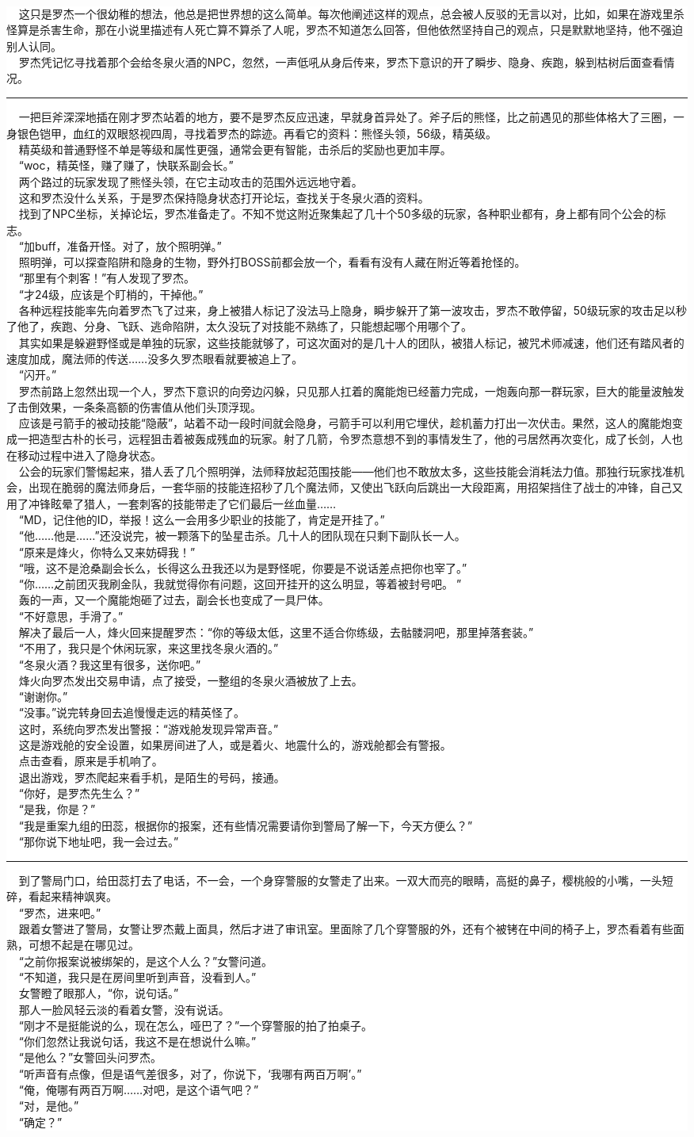 &nbsp; &nbsp; 这只是罗杰一个很幼稚的想法，他总是把世界想的这么简单。每次他阐述这样的观点，总会被人反驳的无言以对，比如，如果在游戏里杀怪算是杀害生命，那在小说里描述有人死亡算不算杀了人呢，罗杰不知道怎么回答，但他依然坚持自己的观点，只是默默地坚持，他不强迫别人认同。  
&nbsp; &nbsp; 罗杰凭记忆寻找着那个会给冬泉火酒的NPC，忽然，一声低吼从身后传来，罗杰下意识的开了瞬步、隐身、疾跑，躲到枯树后面查看情况。  

----------

&nbsp; &nbsp; 一把巨斧深深地插在刚才罗杰站着的地方，要不是罗杰反应迅速，早就身首异处了。斧子后的熊怪，比之前遇见的那些体格大了三圈，一身银色铠甲，血红的双眼怒视四周，寻找着罗杰的踪迹。再看它的资料：熊怪头领，56级，精英级。  
&nbsp; &nbsp; 精英级和普通野怪不单是等级和属性更强，通常会更有智能，击杀后的奖励也更加丰厚。  
&nbsp; &nbsp; “woc，精英怪，赚了赚了，快联系副会长。”  
&nbsp; &nbsp; 两个路过的玩家发现了熊怪头领，在它主动攻击的范围外远远地守着。  
&nbsp; &nbsp; 这和罗杰没什么关系，于是罗杰保持隐身状态打开论坛，查找关于冬泉火酒的资料。  
&nbsp; &nbsp; 找到了NPC坐标，关掉论坛，罗杰准备走了。不知不觉这附近聚集起了几十个50多级的玩家，各种职业都有，身上都有同个公会的标志。  
&nbsp; &nbsp; “加buff，准备开怪。对了，放个照明弹。”  
&nbsp; &nbsp; 照明弹，可以探查陷阱和隐身的生物，野外打BOSS前都会放一个，看看有没有人藏在附近等着抢怪的。  
&nbsp; &nbsp; “那里有个刺客！”有人发现了罗杰。  
&nbsp; &nbsp; “才24级，应该是个盯梢的，干掉他。”  
&nbsp; &nbsp; 各种远程技能率先向着罗杰飞了过来，身上被猎人标记了没法马上隐身，瞬步躲开了第一波攻击，罗杰不敢停留，50级玩家的攻击足以秒了他了，疾跑、分身、飞跃、逃命陷阱，太久没玩了对技能不熟练了，只能想起哪个用哪个了。  
&nbsp; &nbsp; 其实如果是躲避野怪或是单独的玩家，这些技能就够了，可这次面对的是几十人的团队，被猎人标记，被咒术师减速，他们还有踏风者的速度加成，魔法师的传送……没多久罗杰眼看就要被追上了。  
&nbsp; &nbsp; “闪开。”  
&nbsp; &nbsp; 罗杰前路上忽然出现一个人，罗杰下意识的向旁边闪躲，只见那人扛着的魔能炮已经蓄力完成，一炮轰向那一群玩家，巨大的能量波触发了击倒效果，一条条高额的伤害值从他们头顶浮现。  
&nbsp; &nbsp; 应该是弓箭手的被动技能“隐蔽”，站着不动一段时间就会隐身，弓箭手可以利用它埋伏，趁机蓄力打出一次伏击。果然，这人的魔能炮变成一把造型古朴的长弓，远程狙击着被轰成残血的玩家。射了几箭，令罗杰意想不到的事情发生了，他的弓居然再次变化，成了长剑，人也在移动过程中进入了隐身状态。  
&nbsp; &nbsp; 公会的玩家们警惕起来，猎人丢了几个照明弹，法师释放起范围技能——他们也不敢放太多，这些技能会消耗法力值。那独行玩家找准机会，出现在脆弱的魔法师身后，一套华丽的技能连招秒了几个魔法师，又使出飞跃向后跳出一大段距离，用招架挡住了战士的冲锋，自己又用了冲锋眩晕了猎人，一套刺客的技能带走了它们最后一丝血量……  
&nbsp; &nbsp; “MD，记住他的ID，举报！这么一会用多少职业的技能了，肯定是开挂了。”  
&nbsp; &nbsp; “他……他是……”还没说完，被一颗落下的坠星击杀。几十人的团队现在只剩下副队长一人。  
&nbsp; &nbsp; “原来是烽火，你特么又来妨碍我！”  
&nbsp; &nbsp; “哦，这不是沧桑副会长么，长得这么丑我还以为是野怪呢，你要是不说话差点把你也宰了。”  
&nbsp; &nbsp; “你……之前团灭我刷金队，我就觉得你有问题，这回开挂开的这么明显，等着被封号吧。 ”  
&nbsp; &nbsp; 轰的一声，又一个魔能炮砸了过去，副会长也变成了一具尸体。  
&nbsp; &nbsp; “不好意思，手滑了。”  
&nbsp; &nbsp; 解决了最后一人，烽火回来提醒罗杰：“你的等级太低，这里不适合你练级，去骷髅洞吧，那里掉落套装。”  
&nbsp; &nbsp; “不用了，我只是个休闲玩家，来这里找冬泉火酒的。”  
&nbsp; &nbsp; “冬泉火酒？我这里有很多，送你吧。”  
&nbsp; &nbsp; 烽火向罗杰发出交易申请，点了接受，一整组的冬泉火酒被放了上去。  
&nbsp; &nbsp; “谢谢你。”  
&nbsp; &nbsp; “没事。”说完转身回去追慢慢走远的精英怪了。  
&nbsp; &nbsp; 这时，系统向罗杰发出警报：“游戏舱发现异常声音。”  
&nbsp; &nbsp; 这是游戏舱的安全设置，如果房间进了人，或是着火、地震什么的，游戏舱都会有警报。  
&nbsp; &nbsp; 点击查看，原来是手机响了。  
&nbsp; &nbsp; 退出游戏，罗杰爬起来看手机，是陌生的号码，接通。  
&nbsp; &nbsp; “你好，是罗杰先生么？”  
&nbsp; &nbsp; “是我，你是？”  
&nbsp; &nbsp; “我是重案九组的田蕊，根据你的报案，还有些情况需要请你到警局了解一下，今天方便么？”  
&nbsp; &nbsp; “那你说下地址吧，我一会过去。”  

----------

&nbsp; &nbsp; 到了警局门口，给田蕊打去了电话，不一会，一个身穿警服的女警走了出来。一双大而亮的眼睛，高挺的鼻子，樱桃般的小嘴，一头短碎，看起来精神飒爽。  
&nbsp; &nbsp; “罗杰，进来吧。”  
&nbsp; &nbsp; 跟着女警进了警局，女警让罗杰戴上面具，然后才进了审讯室。里面除了几个穿警服的外，还有个被铐在中间的椅子上，罗杰看着有些面熟，可想不起是在哪见过。  
&nbsp; &nbsp; “之前你报案说被绑架的，是这个人么？”女警问道。  
&nbsp; &nbsp; “不知道，我只是在房间里听到声音，没看到人。”  
&nbsp; &nbsp; 女警瞪了眼那人，“你，说句话。”  
&nbsp; &nbsp; 那人一脸风轻云淡的看着女警，没有说话。  
&nbsp; &nbsp; “刚才不是挺能说的么，现在怎么，哑巴了？”一个穿警服的拍了拍桌子。  
&nbsp; &nbsp; “你们忽然让我说句话，我这不是在想说什么嘛。”  
&nbsp; &nbsp; “是他么？”女警回头问罗杰。  
&nbsp; &nbsp; “听声音有点像，但是语气差很多，对了，你说下，‘我哪有两百万啊’。”  
&nbsp; &nbsp; “俺，俺哪有两百万啊……对吧，是这个语气吧？”  
&nbsp; &nbsp; “对，是他。”  
&nbsp; &nbsp; “确定？”  